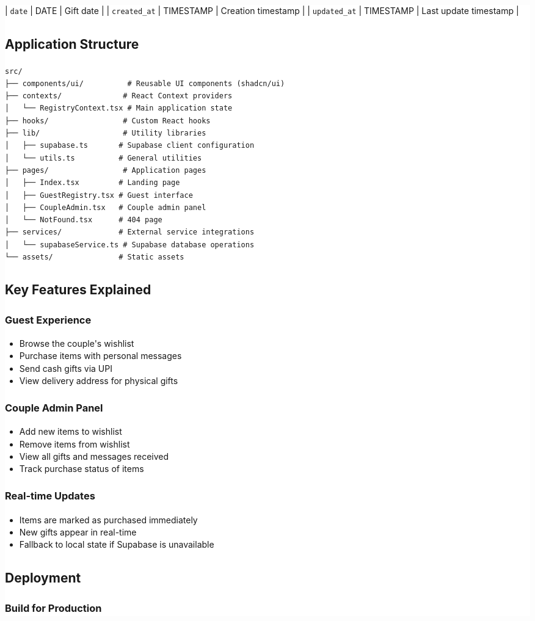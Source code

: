 | `date` | DATE | Gift date |
| `created_at` | TIMESTAMP | Creation timestamp |
| `updated_at` | TIMESTAMP | Last update timestamp |

## Application Structure

```
src/
├── components/ui/          # Reusable UI components (shadcn/ui)
├── contexts/              # React Context providers
│   └── RegistryContext.tsx # Main application state
├── hooks/                 # Custom React hooks
├── lib/                   # Utility libraries
│   ├── supabase.ts       # Supabase client configuration
│   └── utils.ts          # General utilities
├── pages/                 # Application pages
│   ├── Index.tsx         # Landing page
│   ├── GuestRegistry.tsx # Guest interface
│   ├── CoupleAdmin.tsx   # Couple admin panel
│   └── NotFound.tsx      # 404 page
├── services/             # External service integrations
│   └── supabaseService.ts # Supabase database operations
└── assets/               # Static assets
```

## Key Features Explained

### Guest Experience
- Browse the couple's wishlist
- Purchase items with personal messages
- Send cash gifts via UPI
- View delivery address for physical gifts

### Couple Admin Panel
- Add new items to wishlist
- Remove items from wishlist
- View all gifts and messages received
- Track purchase status of items

### Real-time Updates
- Items are marked as purchased immediately
- New gifts appear in real-time
- Fallback to local state if Supabase is unavailable

## Deployment

### Build for Production
